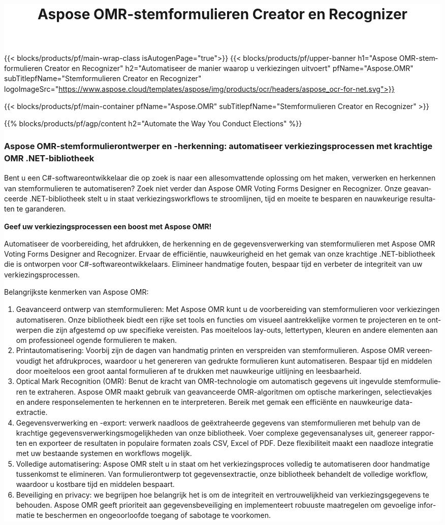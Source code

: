 ﻿---
title: Aspose OMR-stemformulieren Creator en Recognizer
weight: 3920
url: /nl/voting/form/
lang: nl
langdirlevel: 2
locales: as,he,or,pa,ru,uk,ar,fa,bg,cs,da,de,es,el,hu,hr,fr,nl,id,it,lt,lv,mk,pl,pt,ro,sk,sl,sv,sr,vi,th,tr,ko,ja,bn,gu,hi,kn,mr,ne,ta,te,ur,sd
description: Automatiseer de voorbereiding, het afdrukken, de herkenning en de gegevensverwerking van stemformulieren met Aspose OMR Voting Forms Designer and Recognizer. Ervaar de efficiëntie, nauwkeurigheid en het gemak van onze krachtige
---

{{< blocks/products/pf/main-wrap-class isAutogenPage="true">}}
{{< blocks/products/pf/upper-banner h1="Aspose OMR-stemformulieren Creator en Recognizer" h2="Automatiseer de manier waarop u verkiezingen uitvoert" pfName="Aspose.OMR" subTitlepfName="Stemformulieren Creator en Recognizer" logoImageSrc="https://www.aspose.cloud/templates/aspose/img/products/ocr/headers/aspose_ocr-for-net.svg">}}

{{< blocks/products/pf/main-container pfName="Aspose.OMR" subTitlepfName="Stemformulieren Creator en Recognizer" >}}


{{% blocks/products/pf/agp/content h2="Automate the Way You Conduct Elections" %}}

<h3>Aspose OMR-stemformulierontwerper en -herkenning: automatiseer verkiezingsprocessen met krachtige OMR .NET-bibliotheek</h3>

<p>Bent u een C#-softwareontwikkelaar die op zoek is naar een allesomvattende oplossing om het maken, verwerken en herkennen van stemformulieren te automatiseren? Zoek niet verder dan Aspose OMR Voting Forms Designer en Recognizer. Onze geavanceerde .NET-bibliotheek stelt u in staat verkiezingsworkflows te stroomlijnen, tijd en moeite te besparen en nauwkeurige resultaten te garanderen.</p>

<p><b>Geef uw verkiezingsprocessen een boost met Aspose OMR!</b></p>

<p>Automatiseer de voorbereiding, het afdrukken, de herkenning en de gegevensverwerking van stemformulieren met Aspose OMR Voting Forms Designer and Recognizer. Ervaar de efficiëntie, nauwkeurigheid en het gemak van onze krachtige .NET-bibliotheek die is ontworpen voor C#-softwareontwikkelaars. Elimineer handmatige fouten, bespaar tijd en verbeter de integriteit van uw verkiezingsprocessen.</p>

<p>Belangrijkste kenmerken van Aspose OMR:</p>

<ol>
	<li>Geavanceerd ontwerp van stemformulieren: Met Aspose OMR kunt u de voorbereiding van stemformulieren voor verkiezingen automatiseren. Onze bibliotheek biedt een rijke set tools en functies om visueel aantrekkelijke vormen te projecteren en te ontwerpen die zijn afgestemd op uw specifieke vereisten. Pas moeiteloos lay-outs, lettertypen, kleuren en andere elementen aan om professioneel ogende formulieren te maken.</li>
	<li>Printautomatisering: Voorbij zijn de dagen van handmatig printen en verspreiden van stemformulieren. Aspose OMR vereenvoudigt het afdrukproces, waardoor u het genereren van gedrukte formulieren kunt automatiseren. Bespaar tijd en middelen door moeiteloos een groot aantal formulieren af ​​te drukken met nauwkeurige uitlijning en leesbaarheid.</li>
	<li>Optical Mark Recognition (OMR): Benut de kracht van OMR-technologie om automatisch gegevens uit ingevulde stemformulieren te extraheren. Aspose OMR maakt gebruik van geavanceerde OMR-algoritmen om optische markeringen, selectievakjes en andere responselementen te herkennen en te interpreteren. Bereik met gemak een efficiënte en nauwkeurige data-extractie.</li>
	<li>Gegevensverwerking en -export: verwerk naadloos de geëxtraheerde gegevens van stemformulieren met behulp van de krachtige gegevensverwerkingsmogelijkheden van onze bibliotheek. Voer complexe gegevensanalyses uit, genereer rapporten en exporteer de resultaten in populaire formaten zoals CSV, Excel of PDF. Deze flexibiliteit maakt een naadloze integratie met uw bestaande systemen en workflows mogelijk.</li>
	<li>Volledige automatisering: Aspose OMR stelt u in staat om het verkiezingsproces volledig te automatiseren door handmatige tussenkomst te elimineren. Van formulierontwerp tot gegevensextractie, onze bibliotheek behandelt de volledige workflow, waardoor u kostbare tijd en middelen bespaart.</li>
    <li>Beveiliging en privacy: we begrijpen hoe belangrijk het is om de integriteit en vertrouwelijkheid van verkiezingsgegevens te behouden. Aspose OMR geeft prioriteit aan gegevensbeveiliging en implementeert robuuste maatregelen om gevoelige informatie te beschermen en ongeoorloofde toegang of sabotage te voorkomen.</li>